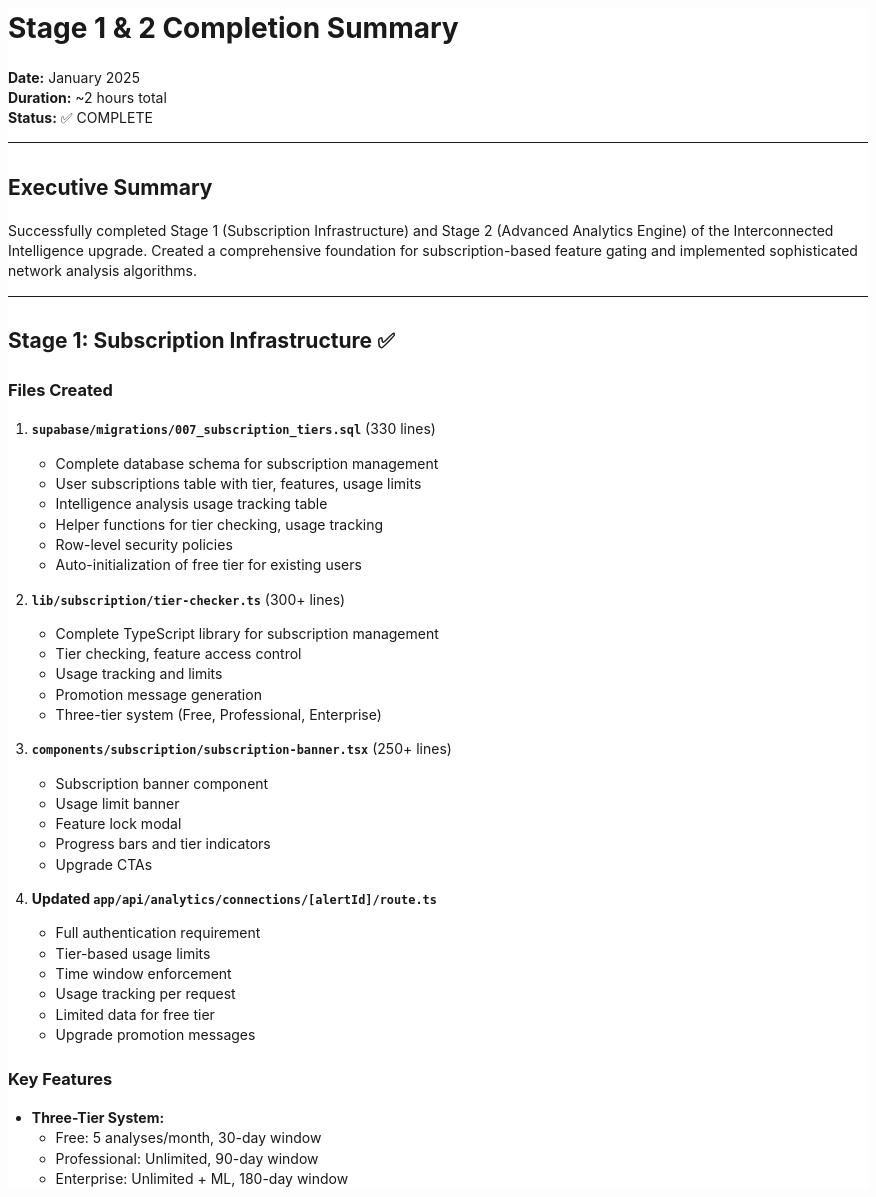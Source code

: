 # Stage 1 & 2 Completion Summary
**Date:** January 2025  
**Duration:** ~2 hours total  
**Status:** ✅ COMPLETE

---

## Executive Summary

Successfully completed Stage 1 (Subscription Infrastructure) and Stage 2 (Advanced Analytics Engine) of the Interconnected Intelligence upgrade. Created a comprehensive foundation for subscription-based feature gating and implemented sophisticated network analysis algorithms.

---

## Stage 1: Subscription Infrastructure ✅

### Files Created
1. **`supabase/migrations/007_subscription_tiers.sql`** (330 lines)
   - Complete database schema for subscription management
   - User subscriptions table with tier, features, usage limits
   - Intelligence analysis usage tracking table
   - Helper functions for tier checking, usage tracking
   - Row-level security policies
   - Auto-initialization of free tier for existing users

2. **`lib/subscription/tier-checker.ts`** (300+ lines)
   - Complete TypeScript library for subscription management
   - Tier checking, feature access control
   - Usage tracking and limits
   - Promotion message generation
   - Three-tier system (Free, Professional, Enterprise)

3. **`components/subscription/subscription-banner.tsx`** (250+ lines)
   - Subscription banner component
   - Usage limit banner
   - Feature lock modal
   - Progress bars and tier indicators
   - Upgrade CTAs

4. **Updated `app/api/analytics/connections/[alertId]/route.ts`**
   - Full authentication requirement
   - Tier-based usage limits
   - Time window enforcement
   - Usage tracking per request
   - Limited data for free tier
   - Upgrade promotion messages

### Key Features
- **Three-Tier System:**
  - Free: 5 analyses/month, 30-day window
  - Professional: Unlimited, 90-day window
  - Enterprise: Unlimited + ML, 180-day window
  